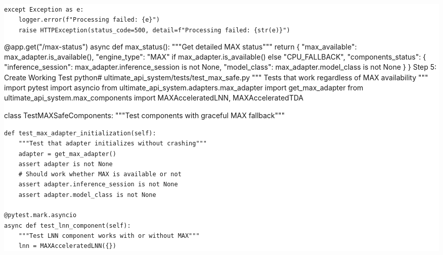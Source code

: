     except Exception as e:
        logger.error(f"Processing failed: {e}")
        raise HTTPException(status_code=500, detail=f"Processing failed: {str(e)}")

@app.get("/max-status")
async def max_status():
    """Get detailed MAX status"""
    return {
        "max_available": max_adapter.is_available(),
        "engine_type": "MAX" if max_adapter.is_available() else "CPU_FALLBACK",
        "components_status": {
            "inference_session": max_adapter.inference_session is not None,
            "model_class": max_adapter.model_class is not None
        }
    }
Step 5: Create Working Test
python# ultimate_api_system/tests/test_max_safe.py
"""
Tests that work regardless of MAX availability
"""
import pytest
import asyncio
from ultimate_api_system.adapters.max_adapter import get_max_adapter
from ultimate_api_system.max_components import MAXAcceleratedLNN, MAXAcceleratedTDA

class TestMAXSafeComponents:
    """Test components with graceful MAX fallback"""
    
    def test_max_adapter_initialization(self):
        """Test that adapter initializes without crashing"""
        adapter = get_max_adapter()
        assert adapter is not None
        # Should work whether MAX is available or not
        assert adapter.inference_session is not None
        assert adapter.model_class is not None
    
    @pytest.mark.asyncio
    async def test_lnn_component(self):
        """Test LNN component works with or without MAX"""
        lnn = MAXAcceleratedLNN({})
